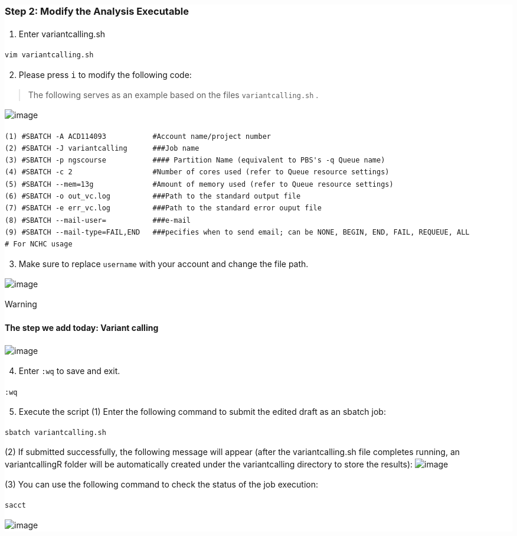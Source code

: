 
### Step 2: Modify the Analysis Executable
1. Enter variantcalling.sh
```
vim variantcalling.sh
```
2. Please press <kbd>i</kbd> to modify the following code:
>The following serves as an example based on the files  `variantcalling.sh` .

![image](https://hackmd.io/_uploads/Hy7pGF0qee.png)

```
(1) #SBATCH -A ACD114093           #Account name/project number
(2) #SBATCH -J variantcalling      ###Job name
(3) #SBATCH -p ngscourse           #### Partition Name (equivalent to PBS's -q Queue name)
(4) #SBATCH -c 2                   #Number of cores used (refer to Queue resource settings)
(5) #SBATCH --mem=13g              #Amount of memory used (refer to Queue resource settings)
(6) #SBATCH -o out_vc.log          ###Path to the standard output file
(7) #SBATCH -e err_vc.log          ###Path to the standard error ouput file
(8) #SBATCH --mail-user=           ###e-mail
(9) #SBATCH --mail-type=FAIL,END   ###pecifies when to send email; can be NONE, BEGIN, END, FAIL, REQUEUE, ALL
# For NCHC usage
```

3. Make sure to replace `username` with your account and change the file path.

![image](https://hackmd.io/_uploads/BJTXESBilx.png)

> [!Warning]
> #### The step we add today: Variant calling
> ![image](https://hackmd.io/_uploads/ByiY17xjge.png)



4. Enter `:wq` to save and exit.
```
:wq
```
5. Execute the script
(1) Enter the following command to submit the edited draft as an sbatch job:
```
sbatch variantcalling.sh
```
(2) If submitted successfully, the following message will appear (after the variantcalling.sh file completes running, an variantcallingR folder will be automatically created under the variantcalling directory to store the results):
![image](https://hackmd.io/_uploads/HymfEzrRR.png)

(3) You can use the following command to check the status of the job execution:
```
sacct
```
![image](https://hackmd.io/_uploads/Bkor4GBAC.png)
